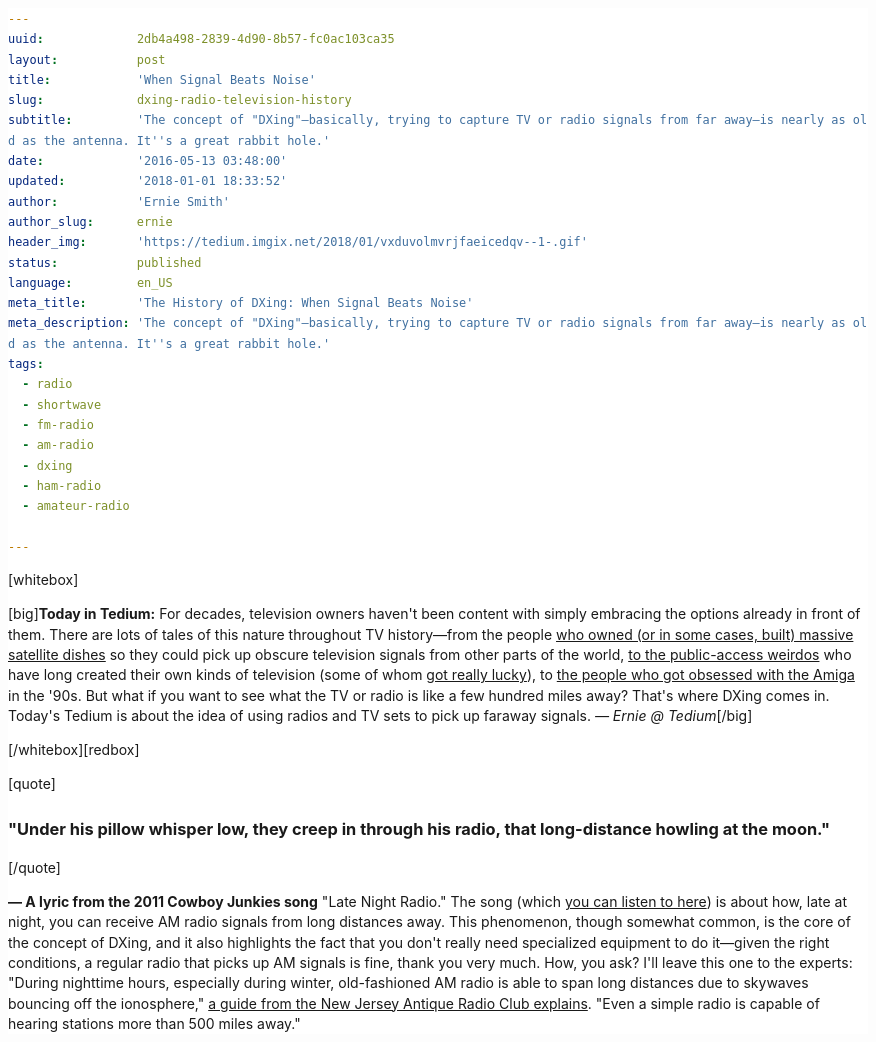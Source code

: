 ```yaml
---
uuid:             2db4a498-2839-4d90-8b57-fc0ac103ca35
layout:           post
title:            'When Signal Beats Noise'
slug:             dxing-radio-television-history
subtitle:         'The concept of "DXing"—basically, trying to capture TV or radio signals from far away—is nearly as old as the antenna. It''s a great rabbit hole.'
date:             '2016-05-13 03:48:00'
updated:          '2018-01-01 18:33:52'
author:           'Ernie Smith'
author_slug:      ernie
header_img:       'https://tedium.imgix.net/2018/01/vxduvolmvrjfaeicedqv--1-.gif'
status:           published
language:         en_US
meta_title:       'The History of DXing: When Signal Beats Noise'
meta_description: 'The concept of "DXing"—basically, trying to capture TV or radio signals from far away—is nearly as old as the antenna. It''s a great rabbit hole.'
tags:
  - radio
  - shortwave
  - fm-radio
  - am-radio
  - dxing
  - ham-radio
  - amateur-radio

---
```


[whitebox]

[big]**Today in Tedium:** For decades, television owners haven't been content with simply embracing the options already in front of them. There are lots of tales of this nature throughout TV history—from the people [who owned (or in some cases, built) massive satellite dishes](http://tedium.co/2015/08/27/early-satellite-dish-history/) so they could pick up obscure television signals from other parts of the world, [to the public-access weirdos](http://tedium.co/2015/02/10/grown-folks-dancing/) who have long created their own kinds of television (some of whom [got really lucky](http://tedium.co/2015/03/31/you-cant-do-that-on-the-internet/)), to [the people who got obsessed with the Amiga](http://tedium.co/2016/03/29/cable-prevue-channel-secret-amiga/) in the '90s. But what if you want to see what the TV or radio is like a few hundred miles away? That's where DXing comes in. Today's Tedium is about the idea of using radios and TV sets to pick up faraway signals.  *— Ernie @ Tedium*[/big]

[/whitebox][redbox]

[quote]
### "Under his pillow whisper low, they creep in through his radio, that long-distance howling at the moon."
[/quote]

**— A lyric from the 2011 Cowboy Junkies song** "Late Night Radio." The song (which [you can listen to here](https://www.youtube.com/watch?v=IkDaklxPTJE)) is about how, late at night, you can receive AM radio signals from long distances away. This phenomenon, though somewhat common, is the core of the concept of DXing, and it also highlights the fact that you don't really need specialized equipment to do it—given the right conditions, a regular radio that picks up AM signals is fine, thank you very much. How, you ask? I'll leave this one to the experts: "During nighttime hours, especially during winter, old-fashioned AM radio is able to span long distances due to skywaves bouncing off the ionosphere," [a guide from the New Jersey Antique Radio Club explains](http://www.rtm.ar88.net/documents/AM-DX%20Handout.pdf). "Even a simple radio is capable of hearing stations more than 500 miles away."
